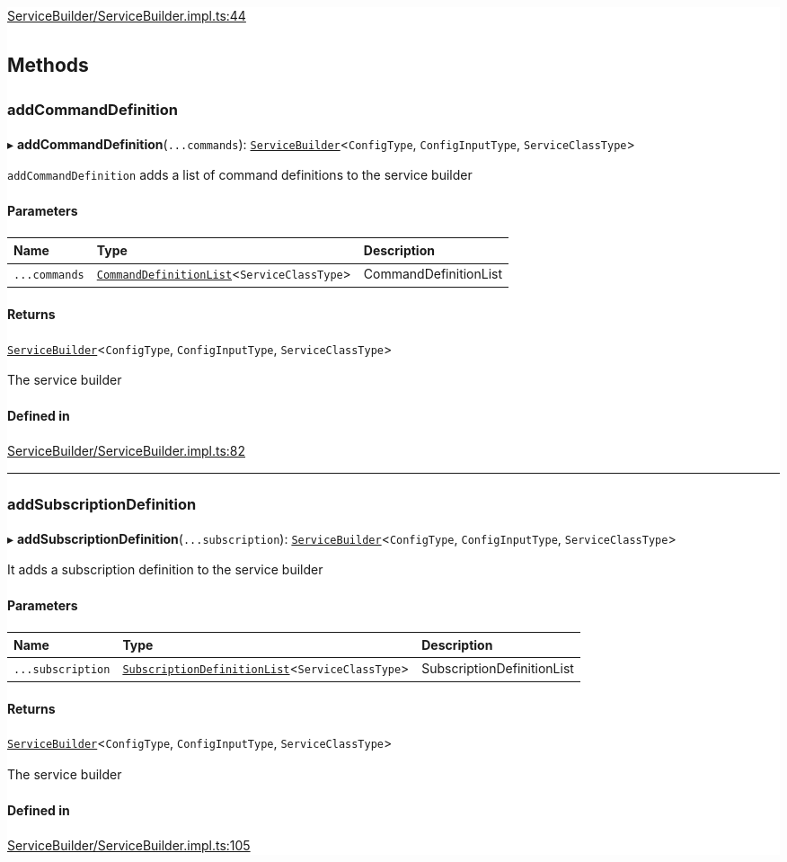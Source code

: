 [ServiceBuilder/ServiceBuilder.impl.ts:44](https://github.com/sebastianwessel/purista/blob/master/packages/core/src/ServiceBuilder/ServiceBuilder.impl.ts#L44)

## Methods

### addCommandDefinition

▸ **addCommandDefinition**(`...commands`): [`ServiceBuilder`](purista_core.ServiceBuilder.md)\<`ConfigType`, `ConfigInputType`, `ServiceClassType`\>

`addCommandDefinition` adds a list of command definitions to the service builder

#### Parameters

| Name | Type | Description |
| :------ | :------ | :------ |
| `...commands` | [`CommandDefinitionList`](../modules/purista_core.md#commanddefinitionlist)\<`ServiceClassType`\> | CommandDefinitionList |

#### Returns

[`ServiceBuilder`](purista_core.ServiceBuilder.md)\<`ConfigType`, `ConfigInputType`, `ServiceClassType`\>

The service builder

#### Defined in

[ServiceBuilder/ServiceBuilder.impl.ts:82](https://github.com/sebastianwessel/purista/blob/master/packages/core/src/ServiceBuilder/ServiceBuilder.impl.ts#L82)

___

### addSubscriptionDefinition

▸ **addSubscriptionDefinition**(`...subscription`): [`ServiceBuilder`](purista_core.ServiceBuilder.md)\<`ConfigType`, `ConfigInputType`, `ServiceClassType`\>

It adds a subscription definition to the service builder

#### Parameters

| Name | Type | Description |
| :------ | :------ | :------ |
| `...subscription` | [`SubscriptionDefinitionList`](../modules/purista_core.md#subscriptiondefinitionlist)\<`ServiceClassType`\> | SubscriptionDefinitionList |

#### Returns

[`ServiceBuilder`](purista_core.ServiceBuilder.md)\<`ConfigType`, `ConfigInputType`, `ServiceClassType`\>

The service builder

#### Defined in

[ServiceBuilder/ServiceBuilder.impl.ts:105](https://github.com/sebastianwessel/purista/blob/master/packages/core/src/ServiceBuilder/ServiceBuilder.impl.ts#L105)
